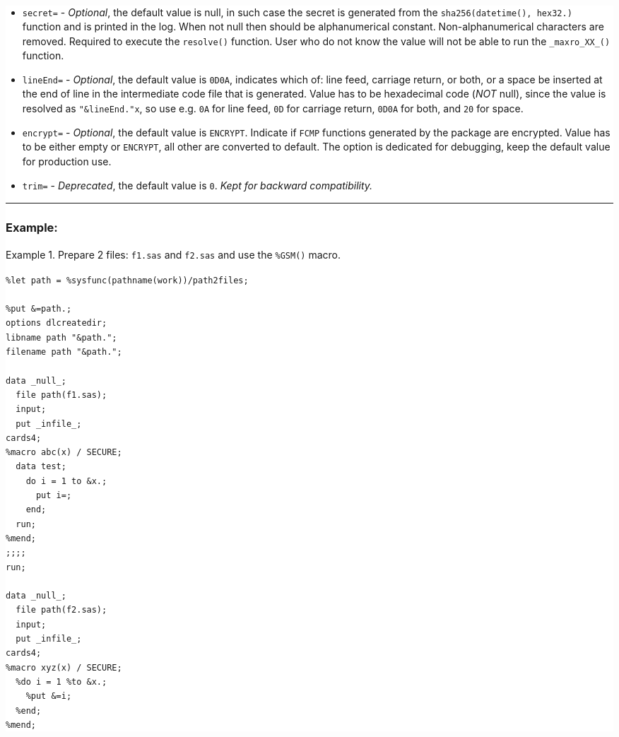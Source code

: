* `secret=`             - *Optional*, the default value is null, in such case the 
                          secret is generated from the `sha256(datetime(), hex32.)` function 
                          and is printed in the log. When not null then should be
                          alphanumerical constant. Non-alphanumerical characters are removed.
                          Required to execute the `resolve()` function. 
                          User who do not know the value will not be able
                          to run the `_maxro_XX_()` function.

* `lineEnd=`            - *Optional*, the default value is `0D0A`, indicates which of:
                          line feed, carriage return, or both, or a space be inserted 
                          at the end of line in the intermediate code file that is generated.
                          Value has to be hexadecimal code (_NOT_ null),
                          since the value is resolved as `"&lineEnd."x`, so use e.g.
                          `0A` for line feed, `0D` for carriage return, 
                          `0D0A` for both, and `20` for space.

* `encrypt=`            - *Optional*, the default value is `ENCRYPT`. 
                          Indicate if `FCMP` functions generated by the package 
                          are encrypted. Value has to be either empty or `ENCRYPT`,
                          all other are converted to default. The option is 
                          dedicated for debugging, keep the default value 
                          for production use.

* `trim=`               - *Deprecated*, the default value is `0`.
                          *Kept for backward compatibility.*
                          
---

### Example: ###################################################################

Example 1. Prepare 2 files: `f1.sas` and `f2.sas` and use the `%GSM()` macro.

~~~~~~~~~~~~~~~~~~~~~~~~~~~~~~~~~~~~~~~~~~~~~~~~~~~~~~~~~~~~~~~~~~~~~~~sas
%let path = %sysfunc(pathname(work))/path2files;

%put &=path.;
options dlcreatedir;
libname path "&path.";
filename path "&path.";

data _null_;
  file path(f1.sas);
  input;
  put _infile_;
cards4;
%macro abc(x) / SECURE;
  data test;
    do i = 1 to &x.;
      put i=;
    end;
  run;
%mend;
;;;;
run;

data _null_;
  file path(f2.sas);
  input;
  put _infile_;
cards4;
%macro xyz(x) / SECURE;
  %do i = 1 %to &x.;
    %put &=i;
  %end;
%mend;
~~~~~~~~~~~~~~~~~~~~~~~~~~~~~~~~~~~~~~~~~~~~~~~~~~~~~~~~~~~~~~~~~~~~~~~